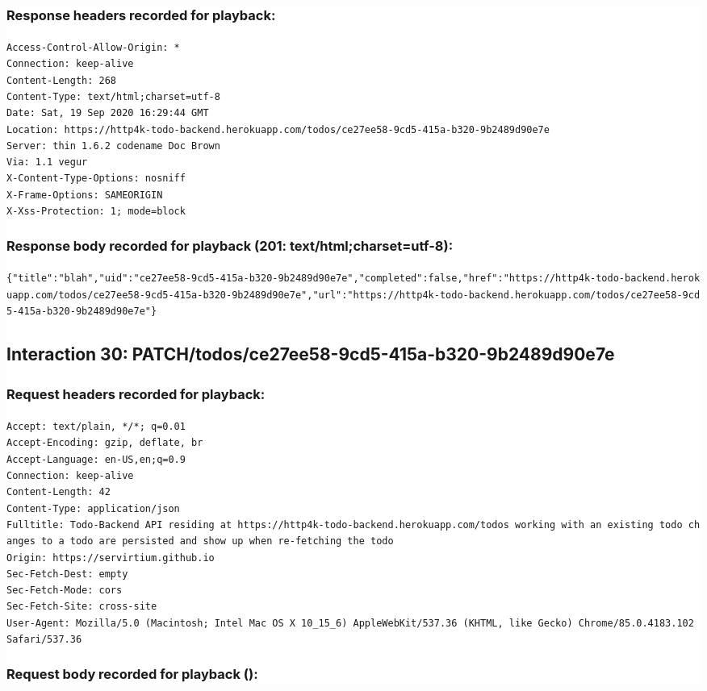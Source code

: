 
### Response headers recorded for playback:

```
Access-Control-Allow-Origin: *
Connection: keep-alive
Content-Length: 268
Content-Type: text/html;charset=utf-8
Date: Sat, 19 Sep 2020 16:29:44 GMT
Location: https://http4k-todo-backend.herokuapp.com/todos/ce27ee58-9cd5-415a-b320-9b2489d90e7e
Server: thin 1.6.2 codename Doc Brown
Via: 1.1 vegur
X-Content-Type-Options: nosniff
X-Frame-Options: SAMEORIGIN
X-Xss-Protection: 1; mode=block

```

### Response body recorded for playback (201: text/html;charset=utf-8):

```
{"title":"blah","uid":"ce27ee58-9cd5-415a-b320-9b2489d90e7e","completed":false,"href":"https://http4k-todo-backend.herokuapp.com/todos/ce27ee58-9cd5-415a-b320-9b2489d90e7e","url":"https://http4k-todo-backend.herokuapp.com/todos/ce27ee58-9cd5-415a-b320-9b2489d90e7e"}
```

## Interaction 30: PATCH/todos/ce27ee58-9cd5-415a-b320-9b2489d90e7e

### Request headers recorded for playback:

```
Accept: text/plain, */*; q=0.01
Accept-Encoding: gzip, deflate, br
Accept-Language: en-US,en;q=0.9
Connection: keep-alive
Content-Length: 42
Content-Type: application/json
Fulltitle: Todo-Backend API residing at https://http4k-todo-backend.herokuapp.com/todos working with an existing todo changes to a todo are persisted and show up when re-fetching the todo
Origin: https://servirtium.github.io
Sec-Fetch-Dest: empty
Sec-Fetch-Mode: cors
Sec-Fetch-Site: cross-site
User-Agent: Mozilla/5.0 (Macintosh; Intel Mac OS X 10_15_6) AppleWebKit/537.36 (KHTML, like Gecko) Chrome/85.0.4183.102 Safari/537.36

```

### Request body recorded for playback ():
